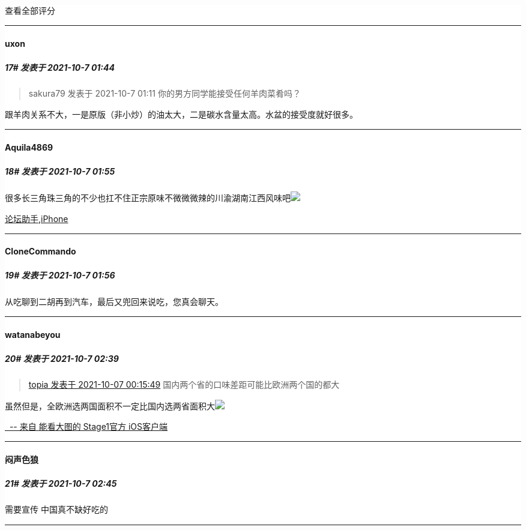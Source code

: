 
查看全部评分


*****

####  uxon  
##### 17#       发表于 2021-10-7 01:44


<blockquote>sakura79 发表于 2021-10-7 01:11
你的男方同学能接受任何羊肉菜肴吗？</blockquote>
跟羊肉关系不大，一是原版（非小炒）的油太大，二是碳水含量太高。水盆的接受度就好很多。


*****

####  Aquila4869  
##### 18#       发表于 2021-10-7 01:55


很多长三角珠三角的不少也扛不住正宗原味不微微微辣的川渝湖南江西风味吧<img src="https://static.saraba1st.com/image/smiley/face2017/053.png" referrerpolicy="no-referrer">

[论坛助手,iPhone](https://bbs.saraba1st.com/2b/forum.php?mod=viewthread&amp;tid=2029836)


*****

####  CloneCommando  
##### 19#       发表于 2021-10-7 01:56


从吃聊到二胡再到汽车，最后又兜回来说吃，您真会聊天。


*****

####  watanabeyou  
##### 20#       发表于 2021-10-7 02:39


<blockquote><a href="httphttps://bbs.saraba1st.com/2b/forum.php?mod=redirect&amp;goto=findpost&amp;pid=53018573&amp;ptid=2030637" target="_blank">topia 发表于 2021-10-07 00:15:49</a>
国内两个省的口味差距可能比欧洲两个国的都大</blockquote>虽然但是，全欧洲选两国面积不一定比国内选两省面积大<img src="https://static.saraba1st.com/image/smiley/face2017/067.png" referrerpolicy="no-referrer">

[  -- 来自 能看大图的 Stage1官方 iOS客户端](https://itunes.apple.com/fi/app/saraba1st/id1221237470?mt=8)


*****

####  闷声色狼  
##### 21#       发表于 2021-10-7 02:45


需要宣传 中国真不缺好吃的


*****
